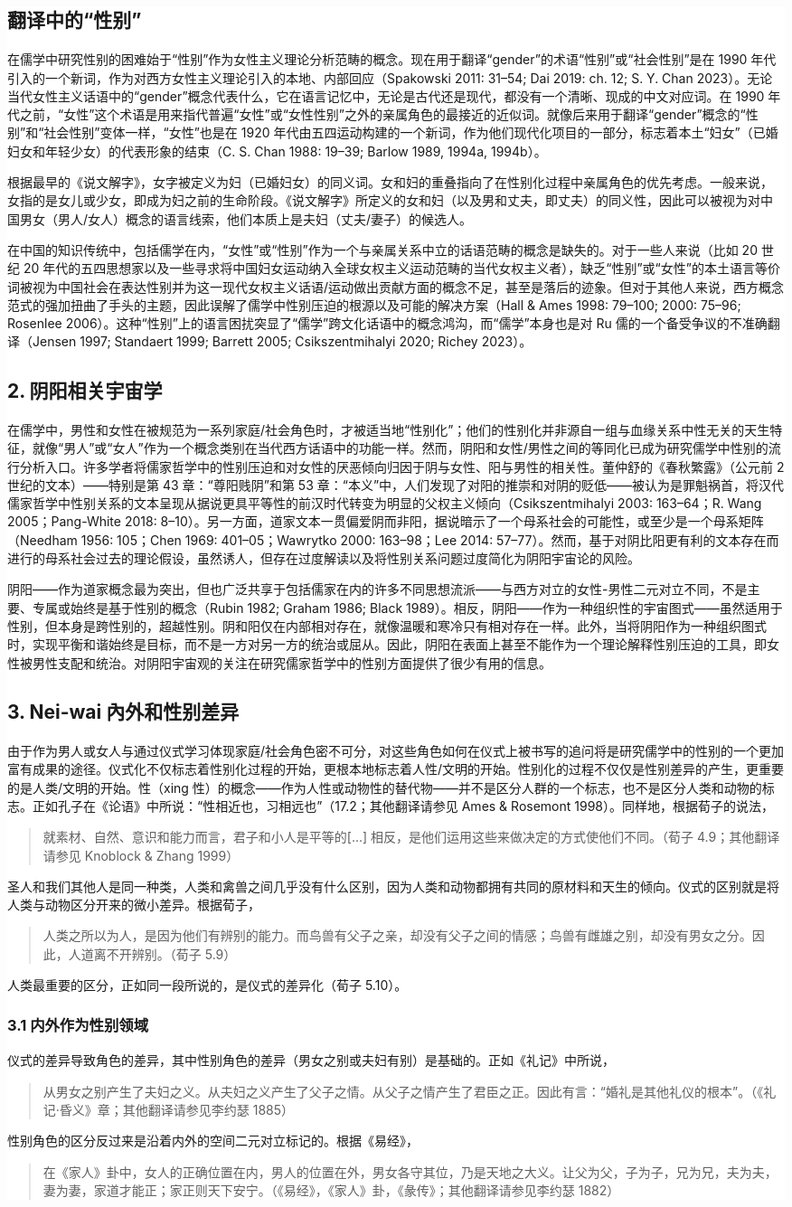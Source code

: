
## 翻译中的“性别”

在儒学中研究性别的困难始于“性别”作为女性主义理论分析范畴的概念。现在用于翻译“gender”的术语“性别”或“社会性别”是在 1990 年代引入的一个新词，作为对西方女性主义理论引入的本地、内部回应（Spakowski 2011: 31–54; Dai 2019: ch. 12; S. Y. Chan 2023）。无论当代女性主义话语中的“gender”概念代表什么，它在语言记忆中，无论是古代还是现代，都没有一个清晰、现成的中文对应词。在 1990 年代之前，“女性”这个术语是用来指代普遍“女性”或“女性性别”之外的亲属角色的最接近的近似词。就像后来用于翻译“gender”概念的“性别”和“社会性别”变体一样，“女性”也是在 1920 年代由五四运动构建的一个新词，作为他们现代化项目的一部分，标志着本土“妇女”（已婚妇女和年轻少女）的代表形象的结束（C. S. Chan 1988: 19–39; Barlow 1989, 1994a, 1994b）。

根据最早的《说文解字》，女字被定义为妇（已婚妇女）的同义词。女和妇的重叠指向了在性别化过程中亲属角色的优先考虑。一般来说，女指的是女儿或少女，即成为妇之前的生命阶段。《说文解字》所定义的女和妇（以及男和丈夫，即丈夫）的同义性，因此可以被视为对中国男女（男人/女人）概念的语言线索，他们本质上是夫妇（丈夫/妻子）的候选人。

在中国的知识传统中，包括儒学在内，“女性”或“性别”作为一个与亲属关系中立的话语范畴的概念是缺失的。对于一些人来说（比如 20 世纪 20 年代的五四思想家以及一些寻求将中国妇女运动纳入全球女权主义运动范畴的当代女权主义者），缺乏“性别”或“女性”的本土语言等价词被视为中国社会在表达性别并为这一现代女权主义话语/运动做出贡献方面的概念不足，甚至是落后的迹象。但对于其他人来说，西方概念范式的强加扭曲了手头的主题，因此误解了儒学中性别压迫的根源以及可能的解决方案（Hall & Ames 1998: 79–100; 2000: 75–96; Rosenlee 2006）。这种“性别”上的语言困扰突显了“儒学”跨文化话语中的概念鸿沟，而“儒学”本身也是对 Ru 儒的一个备受争议的不准确翻译（Jensen 1997; Standaert 1999; Barrett 2005; Csikszentmihalyi 2020; Richey 2023）。

## 2. 阴阳相关宇宙学

在儒学中，男性和女性在被规范为一系列家庭/社会角色时，才被适当地“性别化”；他们的性别化并非源自一组与血缘关系中性无关的天生特征，就像“男人”或“女人”作为一个概念类别在当代西方话语中的功能一样。然而，阴阳和女性/男性之间的等同化已成为研究儒学中性别的流行分析入口。许多学者将儒家哲学中的性别压迫和对女性的厌恶倾向归因于阴与女性、阳与男性的相关性。董仲舒的《春秋繁露》（公元前 2 世纪的文本）——特别是第 43 章：“尊阳贱阴”和第 53 章：“本义”中，人们发现了对阳的推崇和对阴的贬低——被认为是罪魁祸首，将汉代儒家哲学中性别关系的文本呈现从据说更具平等性的前汉时代转变为明显的父权主义倾向（Csikszentmihalyi 2003: 163–64；R. Wang 2005；Pang-White 2018: 8–10）。另一方面，道家文本一贯偏爱阴而非阳，据说暗示了一个母系社会的可能性，或至少是一个母系矩阵（Needham 1956: 105；Chen 1969: 401–05；Wawrytko 2000: 163–98；Lee 2014: 57–77）。然而，基于对阴比阳更有利的文本存在而进行的母系社会过去的理论假设，虽然诱人，但存在过度解读以及将性别关系问题过度简化为阴阳宇宙论的风险。

阴阳——作为道家概念最为突出，但也广泛共享于包括儒家在内的许多不同思想流派——与西方对立的女性-男性二元对立不同，不是主要、专属或始终是基于性别的概念（Rubin 1982; Graham 1986; Black 1989）。相反，阴阳——作为一种组织性的宇宙图式——虽然适用于性别，但本身是跨性别的，超越性别。阴和阳仅在内部相对存在，就像温暖和寒冷只有相对存在一样。此外，当将阴阳作为一种组织图式时，实现平衡和谐始终是目标，而不是一方对另一方的统治或屈从。因此，阴阳在表面上甚至不能作为一个理论解释性别压迫的工具，即女性被男性支配和统治。对阴阳宇宙观的关注在研究儒家哲学中的性别方面提供了很少有用的信息。

## 3. Nei-wai 內外和性别差异

由于作为男人或女人与通过仪式学习体现家庭/社会角色密不可分，对这些角色如何在仪式上被书写的追问将是研究儒学中的性别的一个更加富有成果的途径。仪式化不仅标志着性别化过程的开始，更根本地标志着人性/文明的开始。性别化的过程不仅仅是性别差异的产生，更重要的是人类/文明的开始。性（xing 性）的概念——作为人性或动物性的替代物——并不是区分人群的一个标志，也不是区分人类和动物的标志。正如孔子在《论语》中所说：“性相近也，习相远也”（17.2；其他翻译请参见 Ames & Rosemont 1998）。同样地，根据荀子的说法，

> 就素材、自然、意识和能力而言，君子和小人是平等的[...] 相反，是他们运用这些来做决定的方式使他们不同。（荀子 4.9；其他翻译请参见 Knoblock & Zhang 1999）

圣人和我们其他人是同一种类，人类和禽兽之间几乎没有什么区别，因为人类和动物都拥有共同的原材料和天生的倾向。仪式的区别就是将人类与动物区分开来的微小差异。根据荀子，

> 人类之所以为人，是因为他们有辨别的能力。而鸟兽有父子之亲，却没有父子之间的情感；鸟兽有雌雄之别，却没有男女之分。因此，人道离不开辨别。（荀子 5.9）

人类最重要的区分，正如同一段所说的，是仪式的差异化（荀子 5.10）。

### 3.1 内外作为性别领域

仪式的差异导致角色的差异，其中性别角色的差异（男女之别或夫妇有别）是基础的。正如《礼记》中所说，

> 从男女之别产生了夫妇之义。从夫妇之义产生了父子之情。从父子之情产生了君臣之正。因此有言：“婚礼是其他礼仪的根本”。（《礼记·昏义》章；其他翻译请参见李约瑟 1885）

性别角色的区分反过来是沿着内外的空间二元对立标记的。根据《易经》，

> 在《家人》卦中，女人的正确位置在内，男人的位置在外，男女各守其位，乃是天地之大义。让父为父，子为子，兄为兄，夫为夫，妻为妻，家道才能正；家正则天下安宁。（《易经》，《家人》卦，《彖传》；其他翻译请参见李约瑟 1882）
